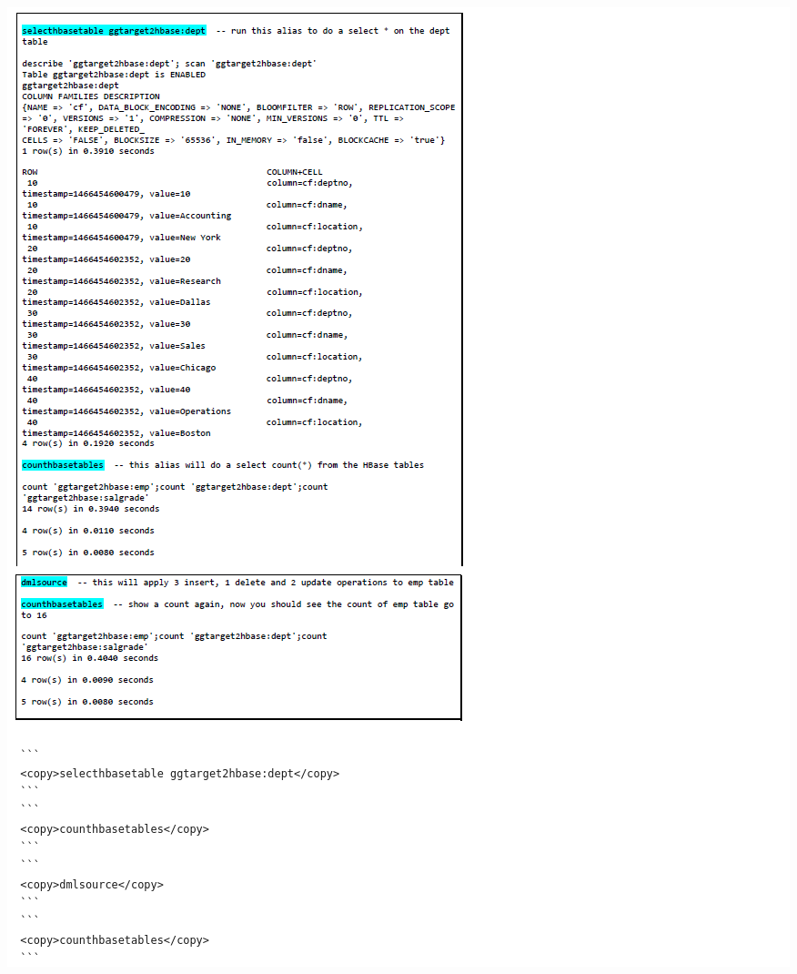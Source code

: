   ![](./images/d10.png " ")
  ![](./images/d11.png " ")

      ```
      <copy>selecthbasetable ggtarget2hbase:dept</copy>
      ```
      ```
      <copy>counthbasetables</copy>
      ```
      ```
      <copy>dmlsource</copy>
      ```
      ```
      <copy>counthbasetables</copy>
      ```
